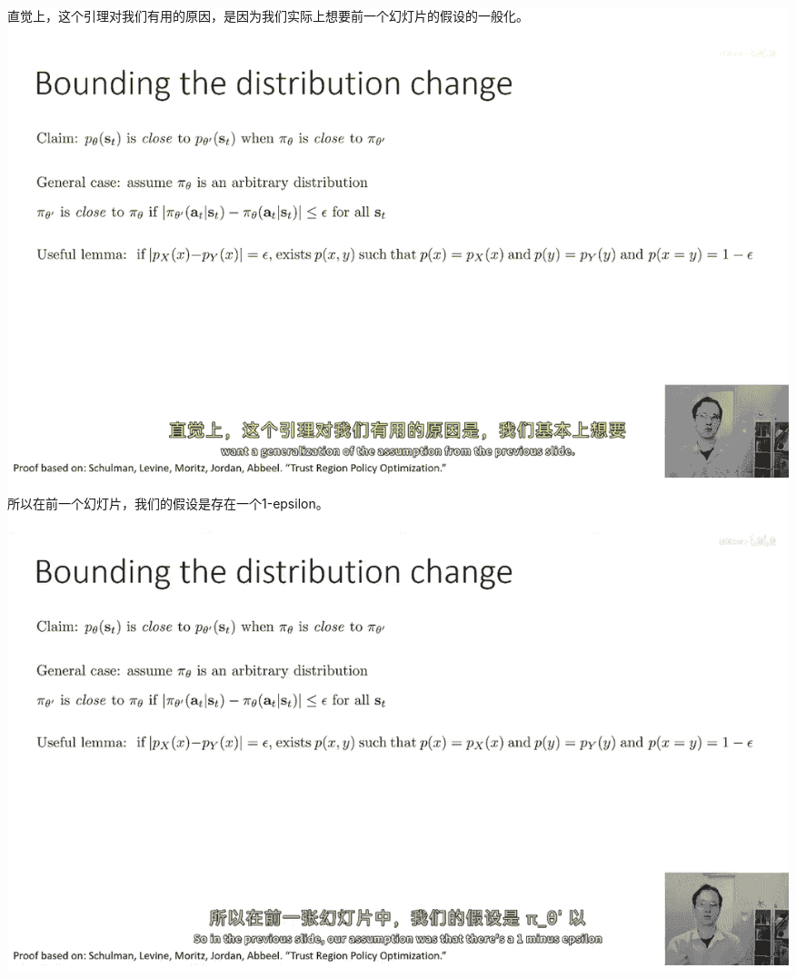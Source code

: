 直觉上，这个引理对我们有用的原因，是因为我们实际上想要前一个幻灯片的假设的一般化。

![](img/a6bbf1c27fc0a5a67b201d9a15c018ee_158.png)

所以在前一个幻灯片，我们的假设是存在一个1-epsilon。

![](img/a6bbf1c27fc0a5a67b201d9a15c018ee_160.png)
